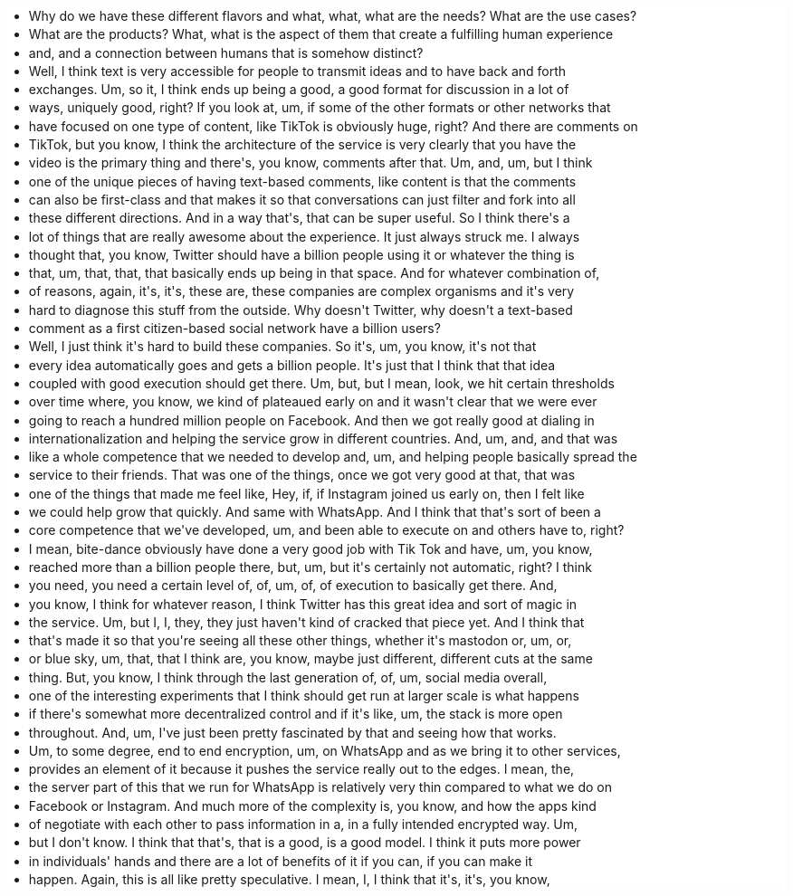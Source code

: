 *  Why do we have these different flavors and what, what, what are the needs? What are the use cases?
*  What are the products? What, what is the aspect of them that create a fulfilling human experience
*  and, and a connection between humans that is somehow distinct?
*  Well, I think text is very accessible for people to transmit ideas and to have back and forth
*  exchanges. Um, so it, I think ends up being a good, a good format for discussion in a lot of
*  ways, uniquely good, right? If you look at, um, if some of the other formats or other networks that
*  have focused on one type of content, like TikTok is obviously huge, right? And there are comments on
*  TikTok, but you know, I think the architecture of the service is very clearly that you have the
*  video is the primary thing and there's, you know, comments after that. Um, and, um, but I think
*  one of the unique pieces of having text-based comments, like content is that the comments
*  can also be first-class and that makes it so that conversations can just filter and fork into all
*  these different directions. And in a way that's, that can be super useful. So I think there's a
*  lot of things that are really awesome about the experience. It just always struck me. I always
*  thought that, you know, Twitter should have a billion people using it or whatever the thing is
*  that, um, that, that, that basically ends up being in that space. And for whatever combination of,
*  of reasons, again, it's, it's, these are, these companies are complex organisms and it's very
*  hard to diagnose this stuff from the outside. Why doesn't Twitter, why doesn't a text-based
*  comment as a first citizen-based social network have a billion users?
*  Well, I just think it's hard to build these companies. So it's, um, you know, it's not that
*  every idea automatically goes and gets a billion people. It's just that I think that that idea
*  coupled with good execution should get there. Um, but, but I mean, look, we hit certain thresholds
*  over time where, you know, we kind of plateaued early on and it wasn't clear that we were ever
*  going to reach a hundred million people on Facebook. And then we got really good at dialing in
*  internationalization and helping the service grow in different countries. And, um, and, and that was
*  like a whole competence that we needed to develop and, um, and helping people basically spread the
*  service to their friends. That was one of the things, once we got very good at that, that was
*  one of the things that made me feel like, Hey, if, if Instagram joined us early on, then I felt like
*  we could help grow that quickly. And same with WhatsApp. And I think that that's sort of been a
*  core competence that we've developed, um, and been able to execute on and others have to, right?
*  I mean, bite-dance obviously have done a very good job with Tik Tok and have, um, you know,
*  reached more than a billion people there, but, um, but it's certainly not automatic, right? I think
*  you need, you need a certain level of, of, um, of, of execution to basically get there. And,
*  you know, I think for whatever reason, I think Twitter has this great idea and sort of magic in
*  the service. Um, but I, I, they, they just haven't kind of cracked that piece yet. And I think that
*  that's made it so that you're seeing all these other things, whether it's mastodon or, um, or,
*  or blue sky, um, that, that I think are, you know, maybe just different, different cuts at the same
*  thing. But, you know, I think through the last generation of, of, um, social media overall,
*  one of the interesting experiments that I think should get run at larger scale is what happens
*  if there's somewhat more decentralized control and if it's like, um, the stack is more open
*  throughout. And, um, I've just been pretty fascinated by that and seeing how that works.
*  Um, to some degree, end to end encryption, um, on WhatsApp and as we bring it to other services,
*  provides an element of it because it pushes the service really out to the edges. I mean, the,
*  the server part of this that we run for WhatsApp is relatively very thin compared to what we do on
*  Facebook or Instagram. And much more of the complexity is, you know, and how the apps kind
*  of negotiate with each other to pass information in a, in a fully intended encrypted way. Um,
*  but I don't know. I think that that's, that is a good, is a good model. I think it puts more power
*  in individuals' hands and there are a lot of benefits of it if you can, if you can make it
*  happen. Again, this is all like pretty speculative. I mean, I, I think that it's, it's, you know,